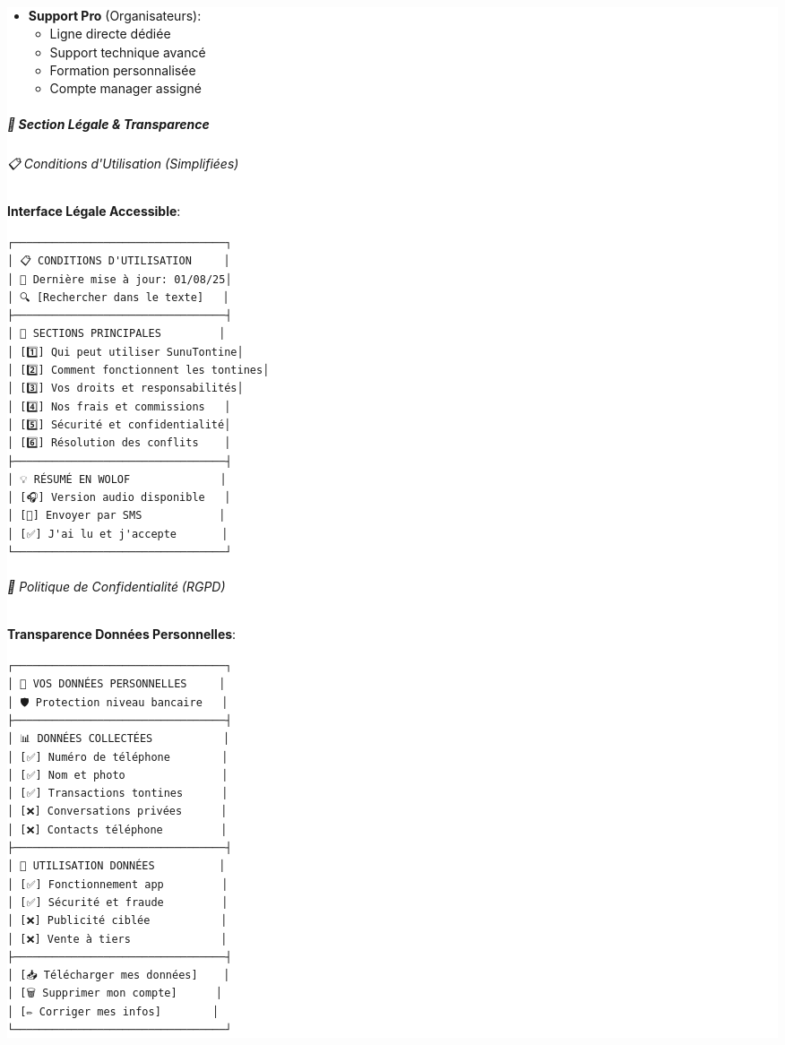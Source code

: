 - **Support Pro** (Organisateurs):
    - Ligne directe dédiée
    - Support technique avancé
    - Formation personnalisée
    - Compte manager assigné

##### 📖 Section Légale & Transparence

###### 📋 Conditions d'Utilisation (Simplifiées)

**Interface Légale Accessible**:

```
┌─────────────────────────────────┐
│ 📋 CONDITIONS D'UTILISATION     │
│ 📅 Dernière mise à jour: 01/08/25│
│ 🔍 [Rechercher dans le texte]   │
├─────────────────────────────────┤
│ 📖 SECTIONS PRINCIPALES         │
│ [1️⃣] Qui peut utiliser SunuTontine│
│ [2️⃣] Comment fonctionnent les tontines│
│ [3️⃣] Vos droits et responsabilités│
│ [4️⃣] Nos frais et commissions   │
│ [5️⃣] Sécurité et confidentialité│
│ [6️⃣] Résolution des conflits    │
├─────────────────────────────────┤
│ 💡 RÉSUMÉ EN WOLOF              │
│ [🎧] Version audio disponible   │
│ [📱] Envoyer par SMS            │
│ [✅] J'ai lu et j'accepte       │
└─────────────────────────────────┘
```

###### 🔐 Politique de Confidentialité (RGPD)

**Transparence Données Personnelles**:

```
┌─────────────────────────────────┐
│ 🔐 VOS DONNÉES PERSONNELLES     │
│ 🛡️ Protection niveau bancaire   │
├─────────────────────────────────┤
│ 📊 DONNÉES COLLECTÉES           │
│ [✅] Numéro de téléphone        │
│ [✅] Nom et photo               │
│ [✅] Transactions tontines      │
│ [❌] Conversations privées      │
│ [❌] Contacts téléphone         │
├─────────────────────────────────┤
│ 🎯 UTILISATION DONNÉES          │
│ [✅] Fonctionnement app         │
│ [✅] Sécurité et fraude         │
│ [❌] Publicité ciblée           │
│ [❌] Vente à tiers              │
├─────────────────────────────────┤
│ [📥 Télécharger mes données]    │
│ [🗑️ Supprimer mon compte]      │
│ [✏️ Corriger mes infos]        │
└─────────────────────────────────┘
```
